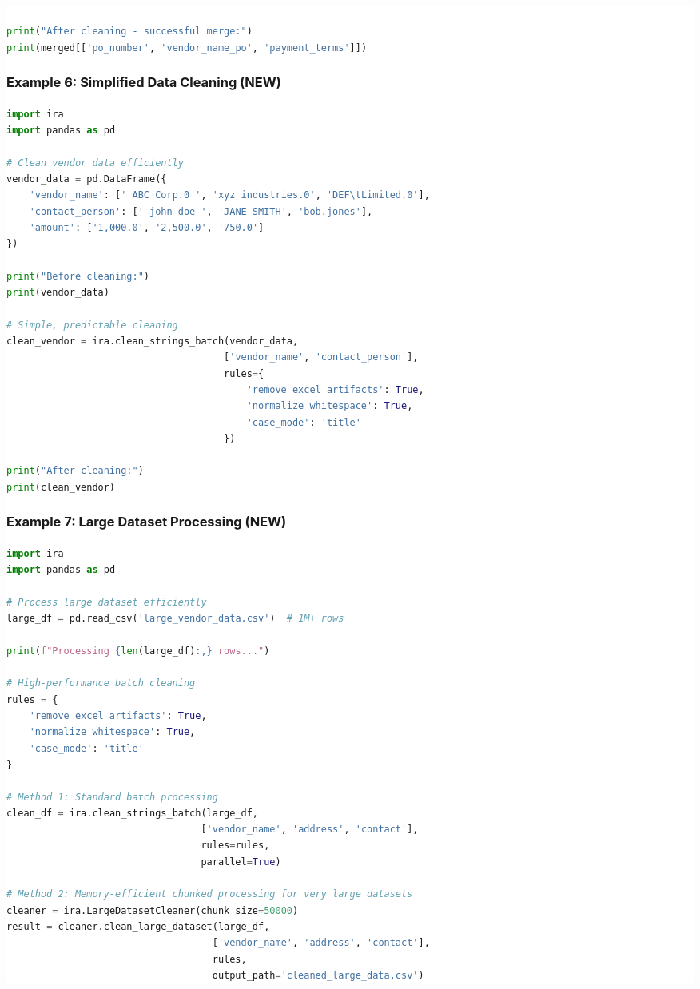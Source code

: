 ```python

print("After cleaning - successful merge:")
print(merged[['po_number', 'vendor_name_po', 'payment_terms']])
```

### Example 6: Simplified Data Cleaning (NEW)

```python
import ira
import pandas as pd

# Clean vendor data efficiently
vendor_data = pd.DataFrame({
    'vendor_name': [' ABC Corp.0 ', 'xyz industries.0', 'DEF\tLimited.0'],
    'contact_person': [' john doe ', 'JANE SMITH', 'bob.jones'],
    'amount': ['1,000.0', '2,500.0', '750.0']
})

print("Before cleaning:")
print(vendor_data)

# Simple, predictable cleaning
clean_vendor = ira.clean_strings_batch(vendor_data,
                                      ['vendor_name', 'contact_person'],
                                      rules={
                                          'remove_excel_artifacts': True,
                                          'normalize_whitespace': True,
                                          'case_mode': 'title'
                                      })

print("After cleaning:")
print(clean_vendor)
```

### Example 7: Large Dataset Processing (NEW)

```python
import ira
import pandas as pd

# Process large dataset efficiently
large_df = pd.read_csv('large_vendor_data.csv')  # 1M+ rows

print(f"Processing {len(large_df):,} rows...")

# High-performance batch cleaning
rules = {
    'remove_excel_artifacts': True,
    'normalize_whitespace': True,
    'case_mode': 'title'
}

# Method 1: Standard batch processing
clean_df = ira.clean_strings_batch(large_df,
                                  ['vendor_name', 'address', 'contact'],
                                  rules=rules,
                                  parallel=True)

# Method 2: Memory-efficient chunked processing for very large datasets
cleaner = ira.LargeDatasetCleaner(chunk_size=50000)
result = cleaner.clean_large_dataset(large_df,
                                    ['vendor_name', 'address', 'contact'],
                                    rules,
                                    output_path='cleaned_large_data.csv')
```